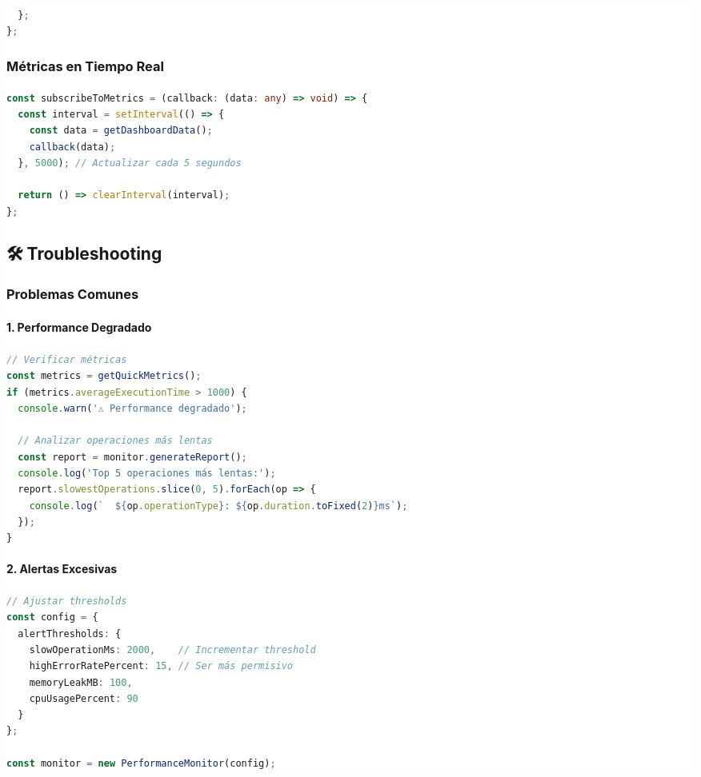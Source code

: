 ```typescript
  };
};
```

### Métricas en Tiempo Real
```typescript
const subscribeToMetrics = (callback: (data: any) => void) => {
  const interval = setInterval(() => {
    const data = getDashboardData();
    callback(data);
  }, 5000); // Actualizar cada 5 segundos
  
  return () => clearInterval(interval);
};
```

## 🛠️ Troubleshooting

### Problemas Comunes

#### 1. Performance Degradado
```typescript
// Verificar métricas
const metrics = getQuickMetrics();
if (metrics.averageExecutionTime > 1000) {
  console.warn('⚠️ Performance degradado');
  
  // Analizar operaciones más lentas
  const report = monitor.generateReport();
  console.log('Top 5 operaciones más lentas:');
  report.slowestOperations.slice(0, 5).forEach(op => {
    console.log(`  ${op.operationType}: ${op.duration.toFixed(2)}ms`);
  });
}
```

#### 2. Alertas Excesivas
```typescript
// Ajustar thresholds
const config = {
  alertThresholds: {
    slowOperationMs: 2000,    // Incrementar threshold
    highErrorRatePercent: 15, // Ser más permisivo
    memoryLeakMB: 100,
    cpuUsagePercent: 90
  }
};

const monitor = new PerformanceMonitor(config);
```
